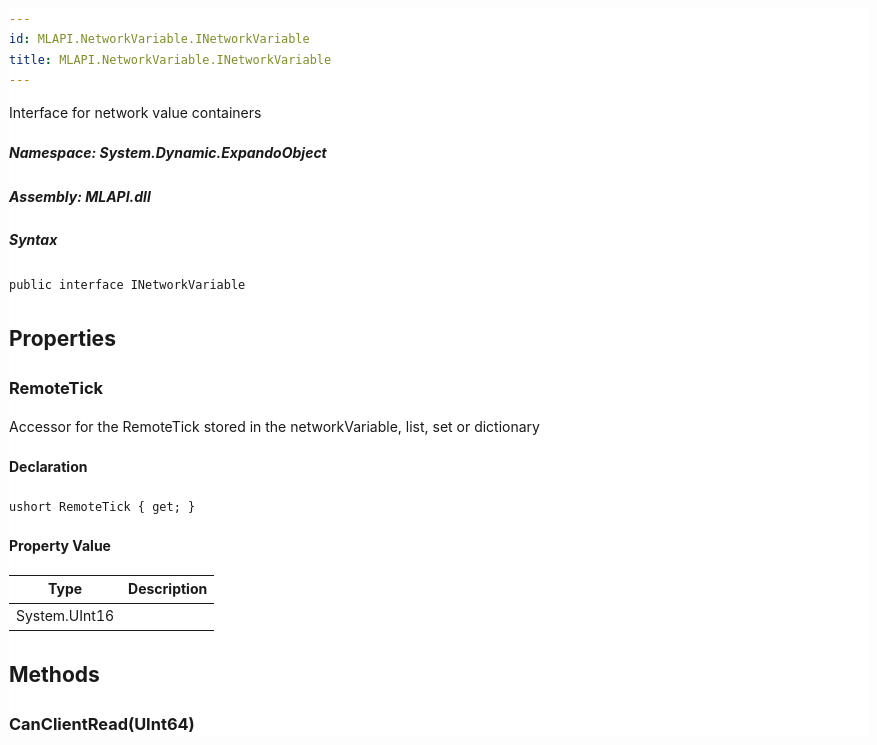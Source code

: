 ```yaml
---  
id: MLAPI.NetworkVariable.INetworkVariable  
title: MLAPI.NetworkVariable.INetworkVariable  
---
```


<div class="markdown level0 summary">

Interface for network value containers

</div>

<div class="markdown level0 conceptual">

</div>

##### **Namespace**: System.Dynamic.ExpandoObject

##### **Assembly**: MLAPI.dll

##### Syntax

    public interface INetworkVariable

## Properties 

### RemoteTick

<div class="markdown level1 summary">

Accessor for the RemoteTick stored in the networkVariable, list, set or
dictionary

</div>

<div class="markdown level1 conceptual">

</div>

#### Declaration

    ushort RemoteTick { get; }

#### Property Value

| Type          | Description |
|---------------|-------------|
| System.UInt16 |             |

## Methods 

### CanClientRead(UInt64)

<div class="markdown level1 summary">
